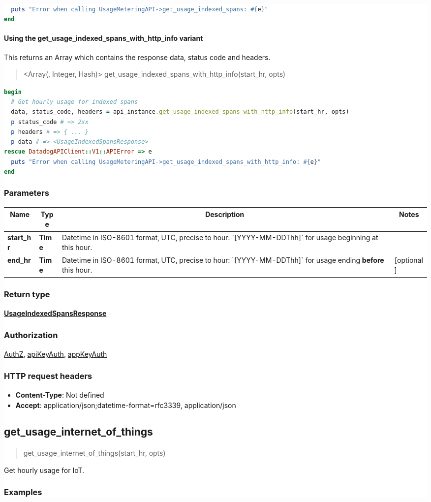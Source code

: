```ruby
  puts "Error when calling UsageMeteringAPI->get_usage_indexed_spans: #{e}"
end
```

#### Using the get_usage_indexed_spans_with_http_info variant

This returns an Array which contains the response data, status code and headers.

> <Array(<UsageIndexedSpansResponse>, Integer, Hash)> get_usage_indexed_spans_with_http_info(start_hr, opts)

```ruby
begin
  # Get hourly usage for indexed spans
  data, status_code, headers = api_instance.get_usage_indexed_spans_with_http_info(start_hr, opts)
  p status_code # => 2xx
  p headers # => { ... }
  p data # => <UsageIndexedSpansResponse>
rescue DatadogAPIClient::V1::APIError => e
  puts "Error when calling UsageMeteringAPI->get_usage_indexed_spans_with_http_info: #{e}"
end
```

### Parameters

| Name         | Type     | Description                                                                                                           | Notes      |
| ------------ | -------- | --------------------------------------------------------------------------------------------------------------------- | ---------- |
| **start_hr** | **Time** | Datetime in ISO-8601 format, UTC, precise to hour: &#x60;[YYYY-MM-DDThh]&#x60; for usage beginning at this hour.      |            |
| **end_hr**   | **Time** | Datetime in ISO-8601 format, UTC, precise to hour: &#x60;[YYYY-MM-DDThh]&#x60; for usage ending **before** this hour. | [optional] |

### Return type

[**UsageIndexedSpansResponse**](UsageIndexedSpansResponse.md)

### Authorization

[AuthZ](README.md#AuthZ), [apiKeyAuth](README.md#apiKeyAuth), [appKeyAuth](README.md#appKeyAuth)

### HTTP request headers

- **Content-Type**: Not defined
- **Accept**: application/json;datetime-format=rfc3339, application/json

## get_usage_internet_of_things

> <UsageIoTResponse> get_usage_internet_of_things(start_hr, opts)

Get hourly usage for IoT.

### Examples
